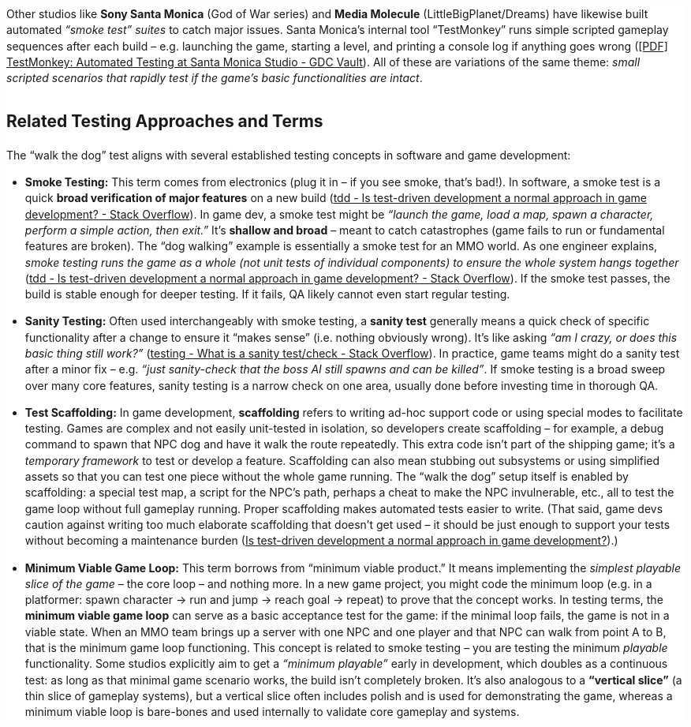 Other studios like **Sony Santa Monica** (God of War series) and **Media Molecule** (LittleBigPlanet/Dreams) have likewise built automated *“smoke test” suites* to catch major issues. Santa Monica’s internal tool “TestMonkey” runs simple scripted gameplay sequences after each build – e.g. launching the game, starting a level, and printing a console log if anything goes wrong ([[PDF] TestMonkey: Automated Testing at Santa Monica Studio - GDC Vault](https://uat.gdcvault.com/play/mediaProxy.php?sid=1028866#:~:text=Vault%20uat,Simple%20Console%20Output%20Check)). All of these are variations of the same theme: *small scripted scenarios that rapidly test if the game’s basic functionalities are intact*.

## Related Testing Approaches and Terms

The “walk the dog” test aligns with several established testing concepts in software and game development:

- **Smoke Testing:** This term comes from electronics (plug it in – if you see smoke, that’s bad!). In software, a smoke test is a quick **broad verification of major features** on a new build ([tdd - Is test-driven development a normal approach in game development? - Stack Overflow](https://stackoverflow.com/questions/619634/is-test-driven-development-a-normal-approach-in-game-development#:~:text=What%20is%20more%20common%20in,the%20AI%20system%20in%20isolation)). In game dev, a smoke test might be *“launch the game, load a map, spawn a character, perform a simple action, then exit.”* It’s **shallow and broad** – meant to catch catastrophes (game fails to run or fundamental features are broken). The “dog walking” example is essentially a smoke test for an MMO world. As one engineer explains, *smoke testing runs the game as a whole (not unit tests of individual components) to ensure the whole system hangs together* ([tdd - Is test-driven development a normal approach in game development? - Stack Overflow](https://stackoverflow.com/questions/619634/is-test-driven-development-a-normal-approach-in-game-development#:~:text=What%20is%20more%20common%20in,test%20because%20you%20are%20running)). If the smoke test passes, the build is stable enough for deeper testing. If it fails, QA likely cannot even start regular testing.

- **Sanity Testing:** Often used interchangeably with smoke testing, a **sanity test** generally means a quick check of specific functionality after a change to ensure it “makes sense” (i.e. nothing obviously wrong). It’s like asking *“am I crazy, or does this basic thing still work?”* ([testing - What is a sanity test/check - Stack Overflow](https://stackoverflow.com/questions/4055733/what-is-a-sanity-test-check#:~:text=A%20sanity%20test%20isn%27t%20limited,4%20hours%20to%20maintain%20sanity)). In practice, game teams might do a sanity test after a minor fix – e.g. *“just sanity-check that the boss AI still spawns and can be killed”*. If smoke testing is a broad sweep over many core features, sanity testing is a narrow check on one area, usually done before investing time in thorough QA.

- **Test Scaffolding:** In game development, **scaffolding** refers to writing ad-hoc support code or using special modes to facilitate testing. Games are complex and not easily unit-tested in isolation, so developers create scaffolding – for example, a debug command to spawn that NPC dog and have it walk the route repeatedly. This extra code isn’t part of the shipping game; it’s a *temporary framework* to test or develop a feature. Scaffolding can also mean stubbing out subsystems or using simplified assets so that you can test one piece without the whole game running. The “walk the dog” setup itself is enabled by scaffolding: a special test map, a script for the NPC’s path, perhaps a cheat to make the NPC invulnerable, etc., all to test the game loop without full gameplay running. Proper scaffolding makes automated tests easier to write. (That said, game devs caution against writing too much elaborate scaffolding that doesn’t get used – it should be just enough to support your tests without becoming a maintenance burden ([Is test-driven development a normal approach in game development?](https://stackoverflow.com/questions/619634/is-test-driven-development-a-normal-approach-in-game-development#:~:text=Is%20test,that%20just%20performs%20individual%20tasks)).)

- **Minimum Viable Game Loop:** This term borrows from “minimum viable product.” It means implementing the *simplest playable slice of the game* – the core loop – and nothing more. In a new game project, you might code the minimum loop (e.g. in a platformer: spawn character -> run and jump -> reach goal -> repeat) to prove that the concept works. In testing terms, the **minimum viable game loop** can serve as a basic acceptance test for the game: if the minimal loop fails, the game is not in a viable state. When an MMO team brings up a server with one NPC and one player and that NPC can walk from point A to B, that is the minimum game loop functioning. This concept is related to smoke testing – you are testing the minimum *playable* functionality. Some studios explicitly aim to get a *“minimum playable”* early in development, which doubles as a continuous test: as long as that minimal game scenario works, the build isn’t completely broken. It’s also analogous to a **“vertical slice”** (a thin slice of gameplay systems), but a vertical slice often includes polish and is used for demonstrating the game, whereas a minimum viable loop is bare-bones and used internally to validate core gameplay and systems.
